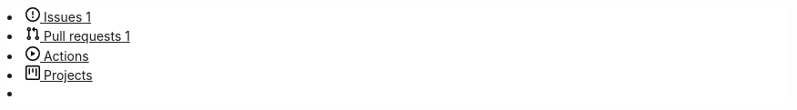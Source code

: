 </a>      </li>
      <li class="d-flex">
        <a class="js-selected-navigation-item UnderlineNav-item hx_underlinenav-item no-wrap js-responsive-underlinenav-item" data-tab-item="issues-tab" data-hotkey="g i" data-ga-click="Repository, Navigation click, Issues tab" data-selected-links="repo_issues repo_labels repo_milestones /JetBrains/teamcity-documentation/issues" href="/JetBrains/teamcity-documentation/issues">
              <svg classes="UnderlineNav-octicon" display="none inline" height="16" class="octicon octicon-issue-opened UnderlineNav-octicon d-none d-sm-inline" viewBox="0 0 16 16" version="1.1" width="16" aria-hidden="true"><path fill-rule="evenodd" d="M8 1.5a6.5 6.5 0 100 13 6.5 6.5 0 000-13zM0 8a8 8 0 1116 0A8 8 0 010 8zm9 3a1 1 0 11-2 0 1 1 0 012 0zm-.25-6.25a.75.75 0 00-1.5 0v3.5a.75.75 0 001.5 0v-3.5z"></path></svg>
            <span data-content="Issues">Issues</span>
              <span title="1" class="Counter ">1</span>
</a>      </li>
      <li class="d-flex">
        <a class="js-selected-navigation-item UnderlineNav-item hx_underlinenav-item no-wrap js-responsive-underlinenav-item" data-tab-item="pull-requests-tab" data-hotkey="g p" data-ga-click="Repository, Navigation click, Pull requests tab" data-selected-links="repo_pulls checks /JetBrains/teamcity-documentation/pulls" href="/JetBrains/teamcity-documentation/pulls">
              <svg classes="UnderlineNav-octicon" display="none inline" height="16" class="octicon octicon-git-pull-request UnderlineNav-octicon d-none d-sm-inline" viewBox="0 0 16 16" version="1.1" width="16" aria-hidden="true"><path fill-rule="evenodd" d="M7.177 3.073L9.573.677A.25.25 0 0110 .854v4.792a.25.25 0 01-.427.177L7.177 3.427a.25.25 0 010-.354zM3.75 2.5a.75.75 0 100 1.5.75.75 0 000-1.5zm-2.25.75a2.25 2.25 0 113 2.122v5.256a2.251 2.251 0 11-1.5 0V5.372A2.25 2.25 0 011.5 3.25zM11 2.5h-1V4h1a1 1 0 011 1v5.628a2.251 2.251 0 101.5 0V5A2.5 2.5 0 0011 2.5zm1 10.25a.75.75 0 111.5 0 .75.75 0 01-1.5 0zM3.75 12a.75.75 0 100 1.5.75.75 0 000-1.5z"></path></svg>
            <span data-content="Pull requests">Pull requests</span>
              <span title="1" class="Counter ">1</span>
</a>      </li>
      <li class="d-flex">
        <a class="js-selected-navigation-item UnderlineNav-item hx_underlinenav-item no-wrap js-responsive-underlinenav-item" data-tab-item="actions-tab" data-hotkey="g a" data-ga-click="Repository, Navigation click, Actions tab" data-selected-links="repo_actions /JetBrains/teamcity-documentation/actions" href="/JetBrains/teamcity-documentation/actions">
              <svg classes="UnderlineNav-octicon" display="none inline" height="16" class="octicon octicon-play UnderlineNav-octicon d-none d-sm-inline" viewBox="0 0 16 16" version="1.1" width="16" aria-hidden="true"><path fill-rule="evenodd" d="M1.5 8a6.5 6.5 0 1113 0 6.5 6.5 0 01-13 0zM8 0a8 8 0 100 16A8 8 0 008 0zM6.379 5.227A.25.25 0 006 5.442v5.117a.25.25 0 00.379.214l4.264-2.559a.25.25 0 000-.428L6.379 5.227z"></path></svg>
            <span data-content="Actions">Actions</span>
              <span title="Not available" class="Counter "></span>
</a>      </li>
      <li class="d-flex">
        <a class="js-selected-navigation-item UnderlineNav-item hx_underlinenav-item no-wrap js-responsive-underlinenav-item" data-tab-item="projects-tab" data-hotkey="g b" data-ga-click="Repository, Navigation click, Projects tab" data-selected-links="repo_projects new_repo_project repo_project /JetBrains/teamcity-documentation/projects" href="/JetBrains/teamcity-documentation/projects">
              <svg classes="UnderlineNav-octicon" display="none inline" height="16" class="octicon octicon-project UnderlineNav-octicon d-none d-sm-inline" viewBox="0 0 16 16" version="1.1" width="16" aria-hidden="true"><path fill-rule="evenodd" d="M1.75 0A1.75 1.75 0 000 1.75v12.5C0 15.216.784 16 1.75 16h12.5A1.75 1.75 0 0016 14.25V1.75A1.75 1.75 0 0014.25 0H1.75zM1.5 1.75a.25.25 0 01.25-.25h12.5a.25.25 0 01.25.25v12.5a.25.25 0 01-.25.25H1.75a.25.25 0 01-.25-.25V1.75zM11.75 3a.75.75 0 00-.75.75v7.5a.75.75 0 001.5 0v-7.5a.75.75 0 00-.75-.75zm-8.25.75a.75.75 0 011.5 0v5.5a.75.75 0 01-1.5 0v-5.5zM8 3a.75.75 0 00-.75.75v3.5a.75.75 0 001.5 0v-3.5A.75.75 0 008 3z"></path></svg>
            <span data-content="Projects">Projects</span>
              <span title="0" hidden="hidden" class="Counter ">0</span>
</a>      </li>
      <li class="d-flex">
        <a class="js-selected-navigation-item UnderlineNav-item hx_underlinenav-item no-wrap js-responsive-underlinenav-item" data-tab-item="wiki-tab" data-hotkey="g w" data-ga-click="Repository, Navigation click, Wikis tab" data-selected-links="repo_wiki /JetBrains/teamcity-documentation/wiki" href="/JetBrains/teamcity-documentation/wiki">